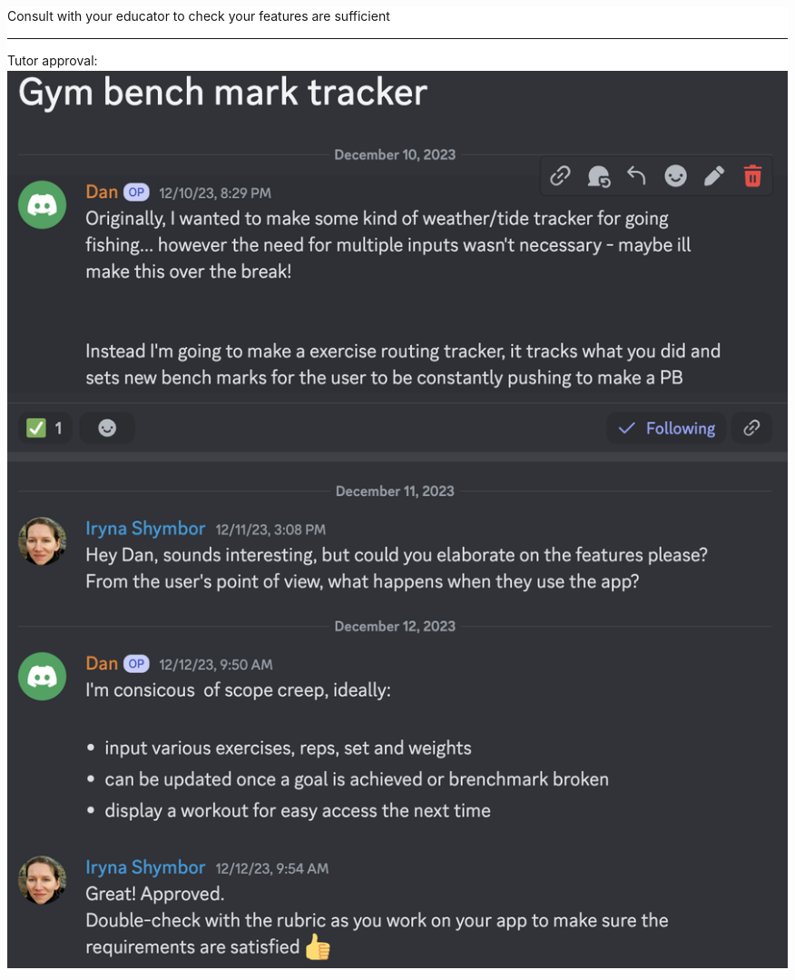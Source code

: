 Consult with your educator to check your features are sufficient 

---

Tutor approval:
![Alt text](img/tutorapproval.png)
